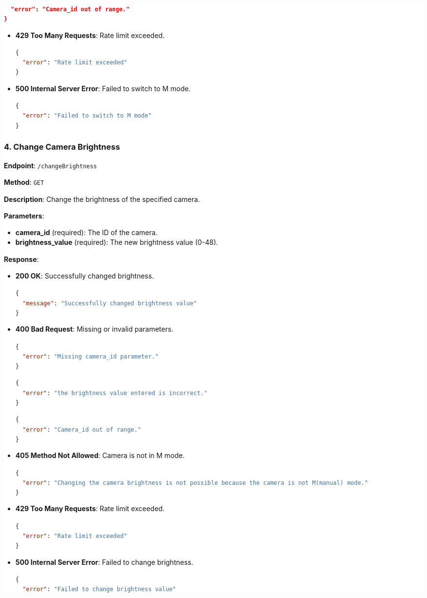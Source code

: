   ```json
    "error": "Camera_id out of range."
  }
  ```
- **429 Too Many Requests**: Rate limit exceeded.
  ```json
  {
    "error": "Rate limit exceeded"
  }
  ```
- **500 Internal Server Error**: Failed to switch to M mode.
  ```json
  {
    "error": "Failed to switch to M mode"
  }
  ```

### 4. Change Camera Brightness

**Endpoint**: `/changeBrightness`

**Method**: `GET`

**Description**: Change the brightness of the specified camera.

**Parameters**:
- **camera_id** (required): The ID of the camera.
- **brightness_value** (required): The new brightness value (0-48).

**Response**:
- **200 OK**: Successfully changed brightness.
  ```json
  {
    "message": "Successfully changed brightness value"
  }
  ```
- **400 Bad Request**: Missing or invalid parameters.
  ```json
  {
    "error": "Missing camera_id parameter."
  }
  ```
  ```json
  {
    "error": "the brightness value entered is incorrect."
  }
  ```
  ```json
  {
    "error": "Camera_id out of range."
  }
  ```
- **405 Method Not Allowed**: Camera is not in M mode.
  ```json
  {
    "error": "Changing the camera brightness is not possible because the camera is not M(manual) mode."
  }
  ```
- **429 Too Many Requests**: Rate limit exceeded.
  ```json
  {
    "error": "Rate limit exceeded"
  }
  ```
- **500 Internal Server Error**: Failed to change brightness.
  ```json
  {
    "error": "Failed to change brightness value"
  ```